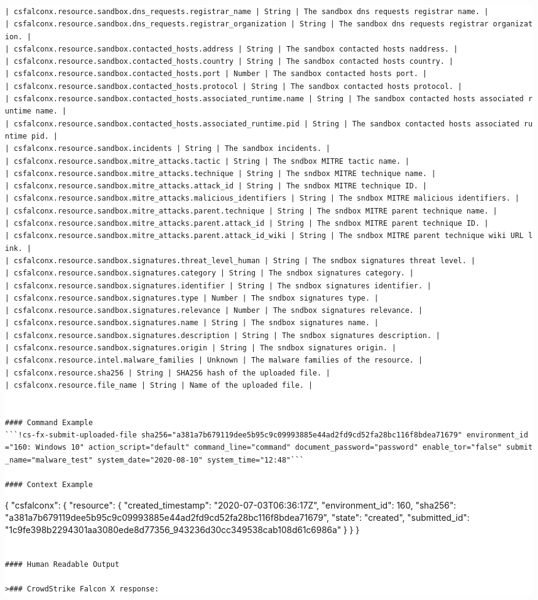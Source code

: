```
| csfalconx.resource.sandbox.dns_requests.registrar_name | String | The sandbox dns requests registrar name. | 
| csfalconx.resource.sandbox.dns_requests.registrar_organization | String | The sandbox dns requests registrar organization. | 
| csfalconx.resource.sandbox.contacted_hosts.address | String | The sandbox contacted hosts naddress. | 
| csfalconx.resource.sandbox.contacted_hosts.country | String | The sandbox contacted hosts country. | 
| csfalconx.resource.sandbox.contacted_hosts.port | Number | The sandbox contacted hosts port. | 
| csfalconx.resource.sandbox.contacted_hosts.protocol | String | The sandbox contacted hosts protocol. | 
| csfalconx.resource.sandbox.contacted_hosts.associated_runtime.name | String | The sandbox contacted hosts associated runtime name. | 
| csfalconx.resource.sandbox.contacted_hosts.associated_runtime.pid | String | The sandbox contacted hosts associated runtime pid. | 
| csfalconx.resource.sandbox.incidents | String | The sandbox incidents. | 
| csfalconx.resource.sandbox.mitre_attacks.tactic | String | The sndbox MITRE tactic name. | 
| csfalconx.resource.sandbox.mitre_attacks.technique | String | The sndbox MITRE technique name. | 
| csfalconx.resource.sandbox.mitre_attacks.attack_id | String | The sndbox MITRE technique ID. | 
| csfalconx.resource.sandbox.mitre_attacks.malicious_identifiers | String | The sndbox MITRE malicious identifiers. | 
| csfalconx.resource.sandbox.mitre_attacks.parent.technique | String | The sndbox MITRE parent technique name. | 
| csfalconx.resource.sandbox.mitre_attacks.parent.attack_id | String | The sndbox MITRE parent technique ID. | 
| csfalconx.resource.sandbox.mitre_attacks.parent.attack_id_wiki | String | The sndbox MITRE parent technique wiki URL link. | 
| csfalconx.resource.sandbox.signatures.threat_level_human | String | The sndbox signatures threat level. | 
| csfalconx.resource.sandbox.signatures.category | String | The sndbox signatures category. | 
| csfalconx.resource.sandbox.signatures.identifier | String | The sndbox signatures identifier. | 
| csfalconx.resource.sandbox.signatures.type | Number | The sndbox signatures type. | 
| csfalconx.resource.sandbox.signatures.relevance | Number | The sndbox signatures relevance. | 
| csfalconx.resource.sandbox.signatures.name | String | The sndbox signatures name. | 
| csfalconx.resource.sandbox.signatures.description | String | The sndbox signatures description. | 
| csfalconx.resource.sandbox.signatures.origin | String | The sndbox signatures origin. | 
| csfalconx.resource.intel.malware_families | Unknown | The malware families of the resource. | 
| csfalconx.resource.sha256 | String | SHA256 hash of the uploaded file. | 
| csfalconx.resource.file_name | String | Name of the uploaded file. | 


#### Command Example
```!cs-fx-submit-uploaded-file sha256="a381a7b679119dee5b95c9c09993885e44ad2fd9cd52fa28bc116f8bdea71679" environment_id="160: Windows 10" action_script="default" command_line="command" document_password="password" enable_tor="false" submit_name="malware_test" system_date="2020-08-10" system_time="12:48"```

#### Context Example
```
{
    "csfalconx": {
        "resource": {
            "created_timestamp": "2020-07-03T06:36:17Z",
            "environment_id": 160,
            "sha256": "a381a7b679119dee5b95c9c09993885e44ad2fd9cd52fa28bc116f8bdea71679",
            "state": "created",
            "submitted_id": "1c9fe398b2294301aa3080ede8d77356_943236d30cc349538cab108d61c6986a"
        }
    }
}
```

#### Human Readable Output

>### CrowdStrike Falcon X response:
```